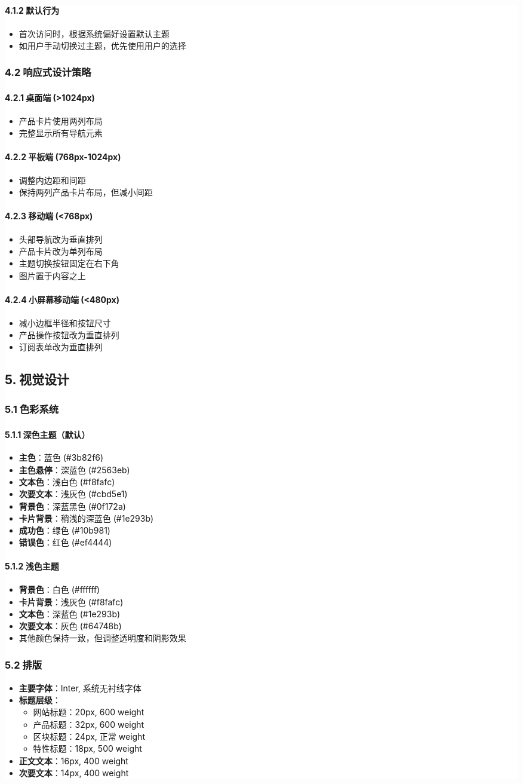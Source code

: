 #### 4.1.2 默认行为
- 首次访问时，根据系统偏好设置默认主题
- 如用户手动切换过主题，优先使用用户的选择

### 4.2 响应式设计策略

#### 4.2.1 桌面端 (>1024px)
- 产品卡片使用两列布局
- 完整显示所有导航元素

#### 4.2.2 平板端 (768px-1024px)
- 调整内边距和间距
- 保持两列产品卡片布局，但减小间距

#### 4.2.3 移动端 (<768px)
- 头部导航改为垂直排列
- 产品卡片改为单列布局
- 主题切换按钮固定在右下角
- 图片置于内容之上

#### 4.2.4 小屏幕移动端 (<480px)
- 减小边框半径和按钮尺寸
- 产品操作按钮改为垂直排列
- 订阅表单改为垂直排列

## 5. 视觉设计

### 5.1 色彩系统

#### 5.1.1 深色主题（默认）
- **主色**：蓝色 (#3b82f6)
- **主色悬停**：深蓝色 (#2563eb)
- **文本色**：浅白色 (#f8fafc)
- **次要文本**：浅灰色 (#cbd5e1)
- **背景色**：深蓝黑色 (#0f172a)
- **卡片背景**：稍浅的深蓝色 (#1e293b)
- **成功色**：绿色 (#10b981)
- **错误色**：红色 (#ef4444)

#### 5.1.2 浅色主题
- **背景色**：白色 (#ffffff)
- **卡片背景**：浅灰色 (#f8fafc)
- **文本色**：深蓝色 (#1e293b)
- **次要文本**：灰色 (#64748b)
- 其他颜色保持一致，但调整透明度和阴影效果

### 5.2 排版

- **主要字体**：Inter, 系统无衬线字体
- **标题层级**：
  - 网站标题：20px, 600 weight
  - 产品标题：32px, 600 weight
  - 区块标题：24px, 正常 weight
  - 特性标题：18px, 500 weight
- **正文文本**：16px, 400 weight
- **次要文本**：14px, 400 weight
